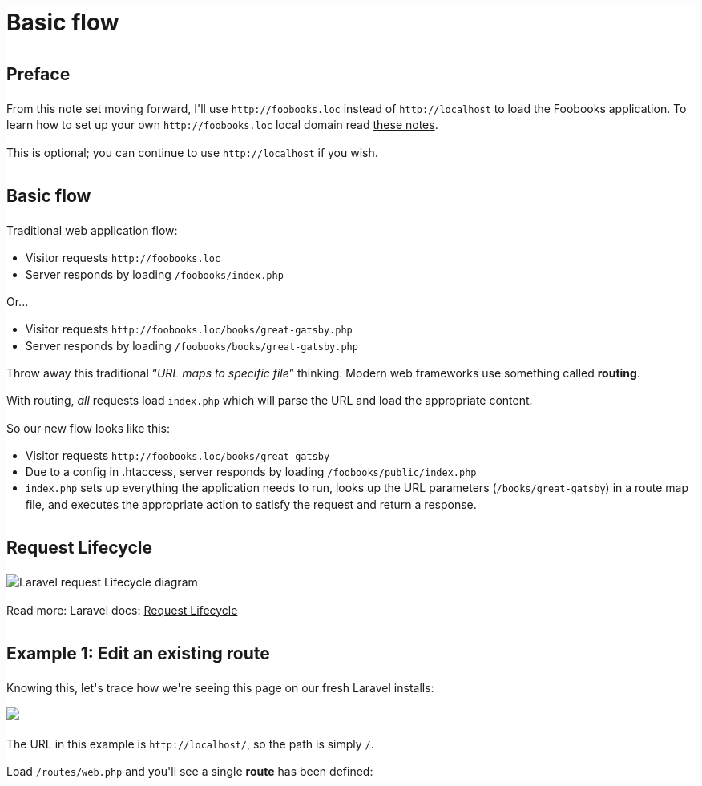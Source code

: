 # Basic flow

## Preface
From this note set moving forward, I'll use `http://foobooks.loc` instead of `http://localhost` to load the Foobooks application. To learn how to set up your own `http://foobooks.loc` local domain read [these notes](https://github.com/susanBuck/dwa15-spring2017-notes/blob/master/01_Servers_and_Git/09_Local_domain.md).

This is optional; you can continue to use `http://localhost` if you wish.



## Basic flow
Traditional web application flow:

+ Visitor requests `http://foobooks.loc`
+ Server responds by loading `/foobooks/index.php`

Or...

+ Visitor requests `http://foobooks.loc/books/great-gatsby.php`
+ Server responds by loading `/foobooks/books/great-gatsby.php`

Throw away this traditional &ldquo;*URL maps to specific file*&rdquo; thinking. Modern web frameworks use something called __routing__.

With routing, *all* requests load `index.php` which will parse the URL and load the appropriate content.

So our new flow looks like this:
+ Visitor requests `http://foobooks.loc/books/great-gatsby`
+ Due to a config in .htaccess, server responds by loading `/foobooks/public/index.php`
+ `index.php` sets up everything the application needs to run, looks up the URL parameters (`/books/great-gatsby`) in a route map file, and executes the appropriate action to satisfy the request and return a response.



## Request Lifecycle
<img src='http://making-the-internet.s3.amazonaws.com/laravel-lifecycle-request@2x.png' alt='Laravel request Lifecycle diagram' style='max-width:986px; width:100%;'>

Read more: Laravel docs: [Request Lifecycle](https://laravel.com/docs/lifecycle)



## Example 1: Edit an existing route
Knowing this, let's trace how we're seeing this page on our fresh Laravel installs:

<img src='http://making-the-internet.s3.amazonaws.com/laravel-initial-load-via-foobooks-loc@2x.png' style='max-width:870px; width:100%'>

The URL in this example is `http://localhost/`, so the path is simply `/`.

Load `/routes/web.php` and you'll see a single __route__ has been defined:

